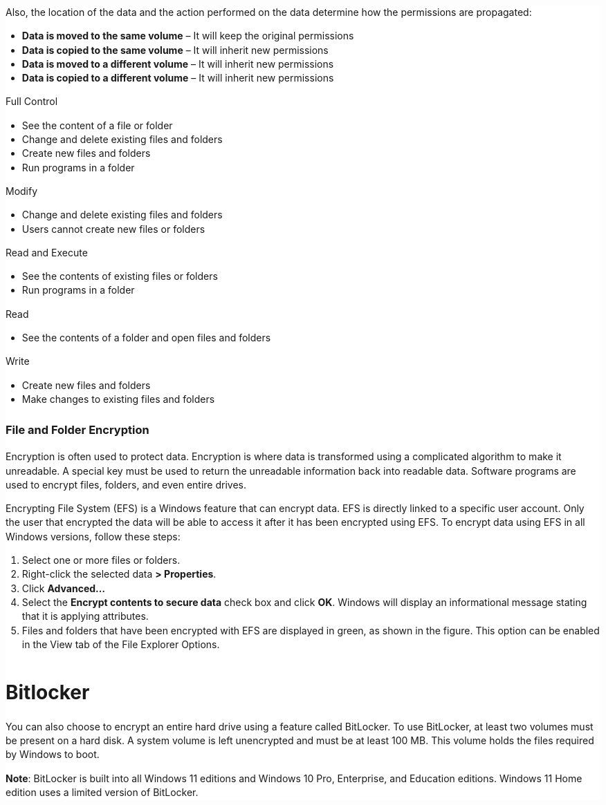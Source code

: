 Also, the location of the data and the action performed on the data determine how the permissions are propagated:
- **Data is moved to the same volume** – It will keep the original permissions
- **Data is copied to the same volume** – It will inherit new permissions
- **Data is moved to a different volume** – It will inherit new permissions
- **Data is copied to a different volume** – It will inherit new permissions

Full Control
- See the content of a file or folder
- Change and delete existing files and folders
- Create new files and folders
- Run programs in a folder

Modify
- Change and delete existing files and folders
- Users cannot create new files or folders

Read and Execute
- See the contents of existing files or folders
- Run programs in a folder

Read
- See the contents of a folder and open files and folders

Write
- Create new files and folders
- Make changes to existing files and folders

### File and Folder Encryption
Encryption is often used to protect data. Encryption is where data is transformed using a complicated algorithm to make it unreadable. A special key must be used to return the unreadable information back into readable data. Software programs are used to encrypt files, folders, and even entire drives.

Encrypting File System (EFS) is a Windows feature that can encrypt data. EFS is directly linked to a specific user account. Only the user that encrypted the data will be able to access it after it has been encrypted using EFS. To encrypt data using EFS in all Windows versions, follow these steps:

1. Select one or more files or folders.
2. Right-click the selected data **> Properties**.
3. Click **Advanced…**
4. Select the **Encrypt contents to secure data** check box and click **OK**. Windows will display an informational message stating that it is applying attributes.
5. Files and folders that have been encrypted with EFS are displayed in green, as shown in the figure. This option can be enabled in the View tab of the File Explorer Options.

# Bitlocker
You can also choose to encrypt an entire hard drive using a feature called BitLocker. To use BitLocker, at least two volumes must be present on a hard disk. A system volume is left unencrypted and must be at least 100 MB. This volume holds the files required by Windows to boot.

**Note**: BitLocker is built into all Windows 11 editions and Windows 10 Pro, Enterprise, and Education editions. Windows 11 Home edition uses a limited version of BitLocker.

